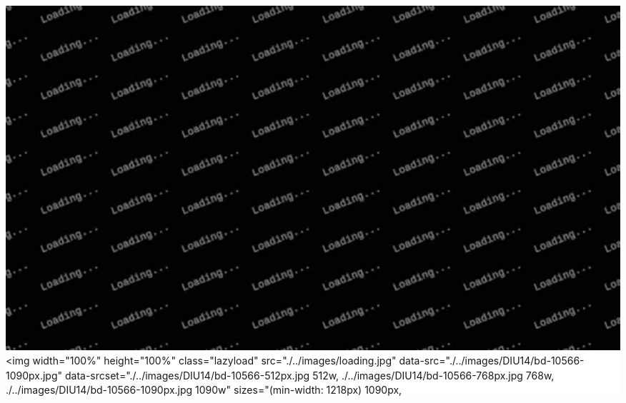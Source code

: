  <img width="100%" height="100%" class="lazyload" src="./../images/loading.jpg"
  data-src="./../images/DIU14/tv-10566-1090px.jpg"
  data-srcset="./../images/DIU14/tv-10566-512px.jpg 512w,
  ./../images/DIU14/tv-10566-768px.jpg 768w,
  ./../images/DIU14/tv-10566-1090px.jpg 1090w"
  sizes="(min-width: 1218px) 1090px,
  (min-width: 768px) 87vw,
  89vw" />
 <img width="100%" height="100%" class="lazyload" src="./../images/loading.jpg"
  data-src="./../images/DIU14/bd-10566-1090px.jpg"
  data-srcset="./../images/DIU14/bd-10566-512px.jpg 512w,
  ./../images/DIU14/bd-10566-768px.jpg 768w,
  ./../images/DIU14/bd-10566-1090px.jpg 1090w"
  sizes="(min-width: 1218px) 1090px,